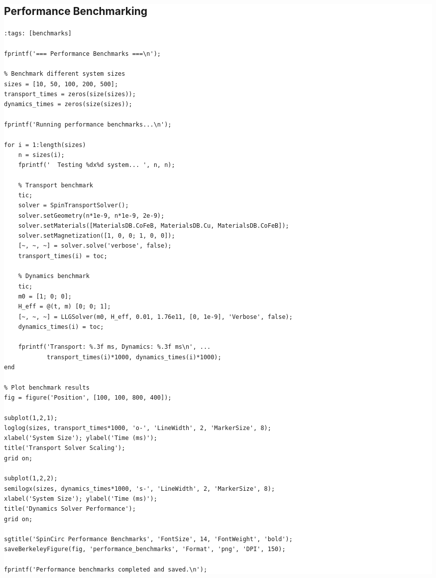 ## Performance Benchmarking

```{code-cell} matlab
:tags: [benchmarks]

fprintf('=== Performance Benchmarks ===\n');

% Benchmark different system sizes
sizes = [10, 50, 100, 200, 500];
transport_times = zeros(size(sizes));
dynamics_times = zeros(size(sizes));

fprintf('Running performance benchmarks...\n');

for i = 1:length(sizes)
    n = sizes(i);
    fprintf('  Testing %dx%d system... ', n, n);
    
    % Transport benchmark
    tic;
    solver = SpinTransportSolver();
    solver.setGeometry(n*1e-9, n*1e-9, 2e-9);
    solver.setMaterials([MaterialsDB.CoFeB, MaterialsDB.Cu, MaterialsDB.CoFeB]);
    solver.setMagnetization([1, 0, 0; 1, 0, 0]);
    [~, ~, ~] = solver.solve('verbose', false);
    transport_times(i) = toc;
    
    % Dynamics benchmark  
    tic;
    m0 = [1; 0; 0];
    H_eff = @(t, m) [0; 0; 1];
    [~, ~, ~] = LLGSolver(m0, H_eff, 0.01, 1.76e11, [0, 1e-9], 'Verbose', false);
    dynamics_times(i) = toc;
    
    fprintf('Transport: %.3f ms, Dynamics: %.3f ms\n', ...
            transport_times(i)*1000, dynamics_times(i)*1000);
end

% Plot benchmark results
fig = figure('Position', [100, 100, 800, 400]);

subplot(1,2,1);
loglog(sizes, transport_times*1000, 'o-', 'LineWidth', 2, 'MarkerSize', 8);
xlabel('System Size'); ylabel('Time (ms)');
title('Transport Solver Scaling');
grid on;

subplot(1,2,2);
semilogx(sizes, dynamics_times*1000, 's-', 'LineWidth', 2, 'MarkerSize', 8);
xlabel('System Size'); ylabel('Time (ms)');
title('Dynamics Solver Performance');
grid on;

sgtitle('SpinCirc Performance Benchmarks', 'FontSize', 14, 'FontWeight', 'bold');
saveBerkeleyFigure(fig, 'performance_benchmarks', 'Format', 'png', 'DPI', 150);

fprintf('Performance benchmarks completed and saved.\n');
```
